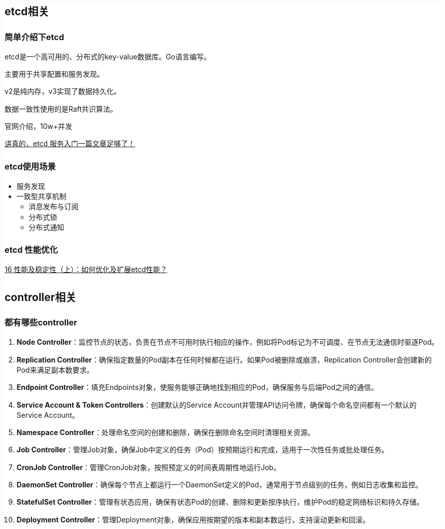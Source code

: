 ## etcd相关

### 简单介绍下etcd

etcd是一个高可用的、分布式的key-value数据库。Go语言编写。

主要用于共享配置和服务发现。

v2是纯内存，v3实现了数据持久化。

数据一致性使用的是Raft共识算法。

官网介绍，10w+并发

[讲真的，etcd 服务入门一篇文章足够了！](https://segmentfault.com/a/1190000039964033)

### etcd使用场景

- 服务发现
- 一致型共享机制
  - 消息发布与订阅
  - 分布式锁
  - 分布式通知

### etcd 性能优化

[16 性能及稳定性（上）：如何优化及扩展etcd性能？](https://learn.lianglianglee.com/%e4%b8%93%e6%a0%8f/etcd%e5%ae%9e%e6%88%98%e8%af%be/16%20%e6%80%a7%e8%83%bd%e5%8f%8a%e7%a8%b3%e5%ae%9a%e6%80%a7%ef%bc%88%e4%b8%8a%ef%bc%89%ef%bc%9a%e5%a6%82%e4%bd%95%e4%bc%98%e5%8c%96%e5%8f%8a%e6%89%a9%e5%b1%95etcd%e6%80%a7%e8%83%bd%ef%bc%9f.md)

## controller相关

### 都有哪些controller

1. **Node Controller**：监控节点的状态，负责在节点不可用时执行相应的操作，例如将Pod标记为不可调度、在节点无法通信时驱逐Pod。

2. **Replication Controller**：确保指定数量的Pod副本在任何时候都在运行。如果Pod被删除或崩溃，Replication Controller会创建新的Pod来满足副本数要求。

3. **Endpoint Controller**：填充Endpoints对象，使服务能够正确地找到相应的Pod，确保服务与后端Pod之间的通信。

4. **Service Account & Token Controllers**：创建默认的Service Account并管理API访问令牌，确保每个命名空间都有一个默认的Service Account。

5. **Namespace Controller**：处理命名空间的创建和删除，确保在删除命名空间时清理相关资源。

6. **Job Controller**：管理Job对象，确保Job中定义的任务（Pod）按预期运行和完成，适用于一次性任务或批处理任务。

7. **CronJob Controller**：管理CronJob对象，按照预定义的时间表周期性地运行Job。

8. **DaemonSet Controller**：确保每个节点上都运行一个DaemonSet定义的Pod，通常用于节点级别的任务，例如日志收集和监控。

9. **StatefulSet Controller**：管理有状态应用，确保有状态Pod的创建、删除和更新按序执行，维护Pod的稳定网络标识和持久存储。

10. **Deployment Controller**：管理Deployment对象，确保应用按期望的版本和副本数运行，支持滚动更新和回滚。
